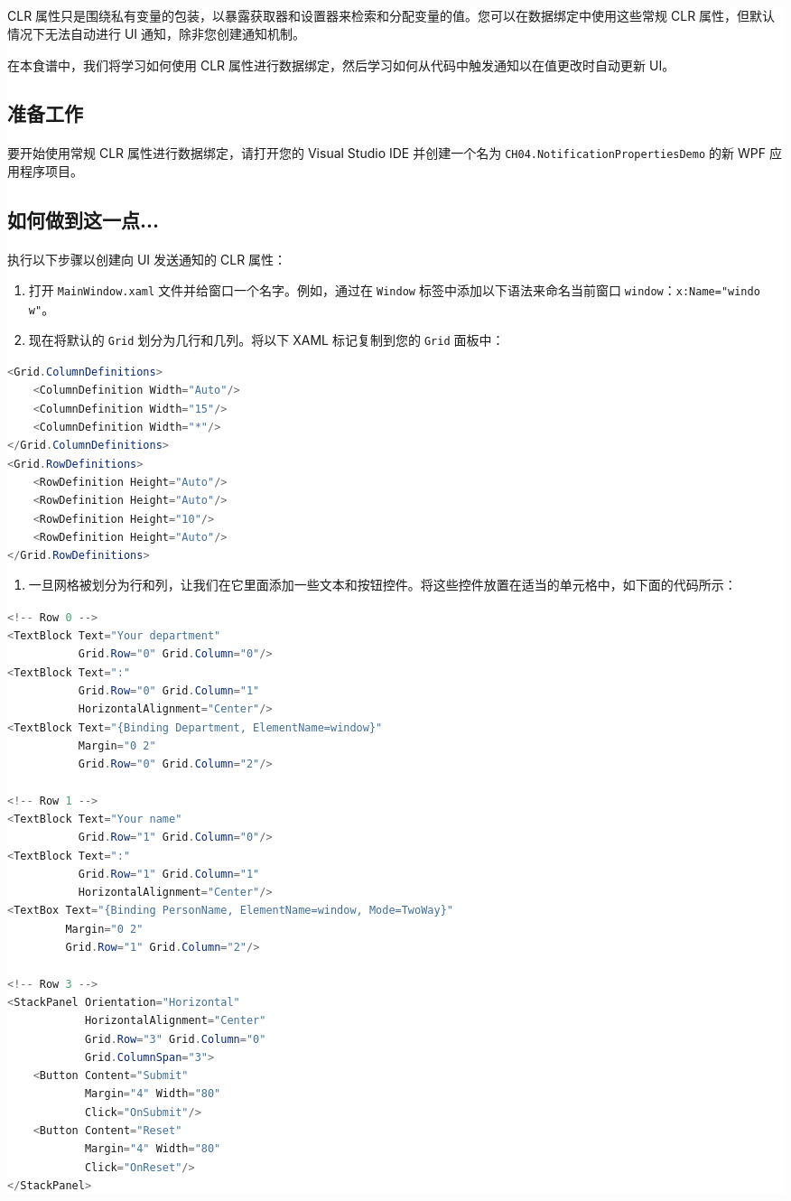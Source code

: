 CLR 属性只是围绕私有变量的包装，以暴露获取器和设置器来检索和分配变量的值。您可以在数据绑定中使用这些常规 CLR 属性，但默认情况下无法自动进行 UI 通知，除非您创建通知机制。

在本食谱中，我们将学习如何使用 CLR 属性进行数据绑定，然后学习如何从代码中触发通知以在值更改时自动更新 UI。

## 准备工作

要开始使用常规 CLR 属性进行数据绑定，请打开您的 Visual Studio IDE 并创建一个名为 `CH04.NotificationPropertiesDemo` 的新 WPF 应用程序项目。

## 如何做到这一点...

执行以下步骤以创建向 UI 发送通知的 CLR 属性：

1.  打开 `MainWindow.xaml` 文件并给窗口一个名字。例如，通过在 `Window` 标签中添加以下语法来命名当前窗口 `window`：`x:Name="window"`。

1.  现在将默认的 `Grid` 划分为几行和几列。将以下 XAML 标记复制到您的 `Grid` 面板中：

```cs
<Grid.ColumnDefinitions> 
    <ColumnDefinition Width="Auto"/> 
    <ColumnDefinition Width="15"/> 
    <ColumnDefinition Width="*"/> 
</Grid.ColumnDefinitions> 
<Grid.RowDefinitions> 
    <RowDefinition Height="Auto"/> 
    <RowDefinition Height="Auto"/> 
    <RowDefinition Height="10"/> 
    <RowDefinition Height="Auto"/> 
</Grid.RowDefinitions> 
```

1.  一旦网格被划分为行和列，让我们在它里面添加一些文本和按钮控件。将这些控件放置在适当的单元格中，如下面的代码所示：

```cs
<!-- Row 0 --> 
<TextBlock Text="Your department" 
           Grid.Row="0" Grid.Column="0"/> 
<TextBlock Text=":" 
           Grid.Row="0" Grid.Column="1" 
           HorizontalAlignment="Center"/> 
<TextBlock Text="{Binding Department, ElementName=window}" 
           Margin="0 2" 
           Grid.Row="0" Grid.Column="2"/> 

<!-- Row 1 --> 
<TextBlock Text="Your name" 
           Grid.Row="1" Grid.Column="0"/> 
<TextBlock Text=":" 
           Grid.Row="1" Grid.Column="1" 
           HorizontalAlignment="Center"/> 
<TextBox Text="{Binding PersonName, ElementName=window, Mode=TwoWay}" 
         Margin="0 2" 
         Grid.Row="1" Grid.Column="2"/> 

<!-- Row 3 --> 
<StackPanel Orientation="Horizontal" 
            HorizontalAlignment="Center" 
            Grid.Row="3" Grid.Column="0" 
            Grid.ColumnSpan="3"> 
    <Button Content="Submit" 
            Margin="4" Width="80" 
            Click="OnSubmit"/> 
    <Button Content="Reset" 
            Margin="4" Width="80" 
            Click="OnReset"/> 
</StackPanel> 
```